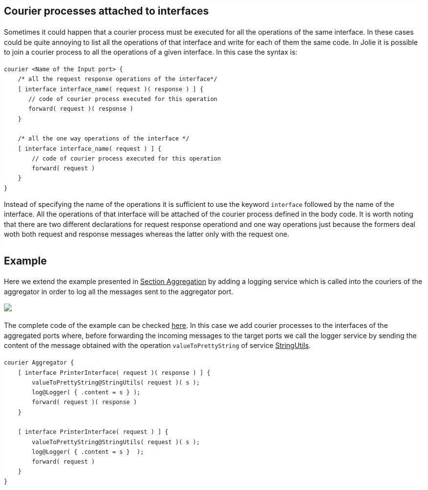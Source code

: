 ## Courier processes attached to interfaces

Sometimes it could happen that a courier process must be executed for all the operations of the same interface. In these cases could be quite annoying to list all the operations of that interface and write for each of them the same code. In Jolie it is possible to join a courier process to all the operations of a given interface. In this case the syntax is:

```jolie
courier <Name of the Input port> {
    /* all the request response operations of the interface*/
    [ interface interface_name( request )( response ) ] {
       // code of courier process executed for this operation
       forward( request )( response )
    }

    /* all the one way operations of the interface */
    [ interface interface_name( request ) ] {
        // code of courier process executed for this operation
        forward( request )
    }
}
```

Instead of specifying the name of the operations it is sufficient to use the keyword `interface` followed by the name of the interface. All the operations of that interface will be attached of the courier process defined in the body code. It is worth noting that there are two different declarations for request response operationd and one way operations just because the formers deal woth both request and response messages whereas the latter only with the request one.

## Example

Here we extend the example presented in [Section Aggregation](aggregation.md) by adding a logging service which is called into the couriers of the aggregator in order to log all the messages sent to the aggregator port.

![](../../.gitbook/assets/courier_example.png)

The complete code of the example can be checked [here](https://github.com/jolie/examples/tree/master/04_architectural_composition/06_aggregation/03_courier/01-Courier). In this case we add courier processes to the interfaces of the aggregated ports where, before forwarding the incoming messages to the target ports we call the logger service by sending the content of the message obtained with the operation `valueToPrettyString` of service [StringUtils](https://jolielang.gitbook.io/docs/standard-library-api/string_utils).

```jolie
courier Aggregator {
    [ interface PrinterInterface( request )( response ) ] {
        valueToPrettyString@StringUtils( request )( s );
        log@Logger( { .content = s } );
        forward( request )( response )
    }

    [ interface PrinterInterface( request ) ] {
        valueToPrettyString@StringUtils( request )( s );
        log@Logger( { .content = s }  );
        forward( request )
    }
}
```
